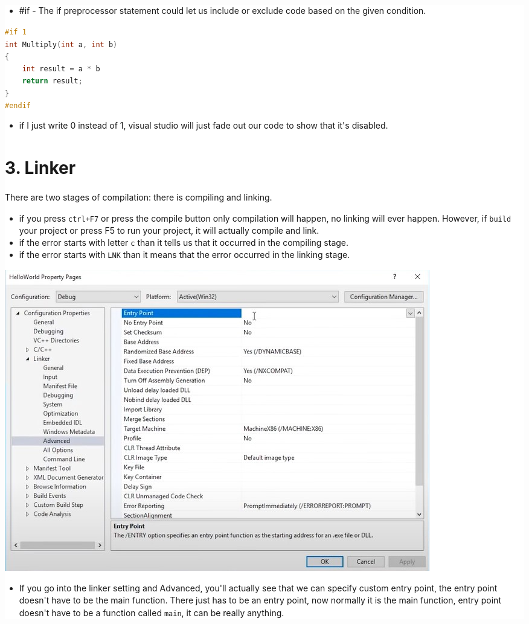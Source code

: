 - #if - The if preprocessor statement could let us include or exclude code based on the given condition.
```c++
#if 1
int Multiply(int a, int b)
{
    int result = a * b
    return result;
}
#endif
```

- if I just write 0 instead of 1, visual studio will just fade out our code to show that it's disabled.  

# 3. Linker

There are two stages of compilation: there is compiling and linking.
- if you press `ctrl+F7` or press the compile button only compilation will happen, no linking will ever happen. However, if `build` your project or press F5 to run your project, it will actually compile and link.
- if the error starts with letter `c` than it tells us that it occurred in the compiling stage. 
- if the error starts with `LNK` than it means that the error occurred in the linking stage.

![](images/3.jpg)

- If you go into the linker setting and Advanced, you'll actually see that we can specify custom entry point, the entry point doesn't have to be the main function. There just has to be an entry point, now normally it is the main function, entry point doesn't have to be a function called `main`, it can be really anything.
